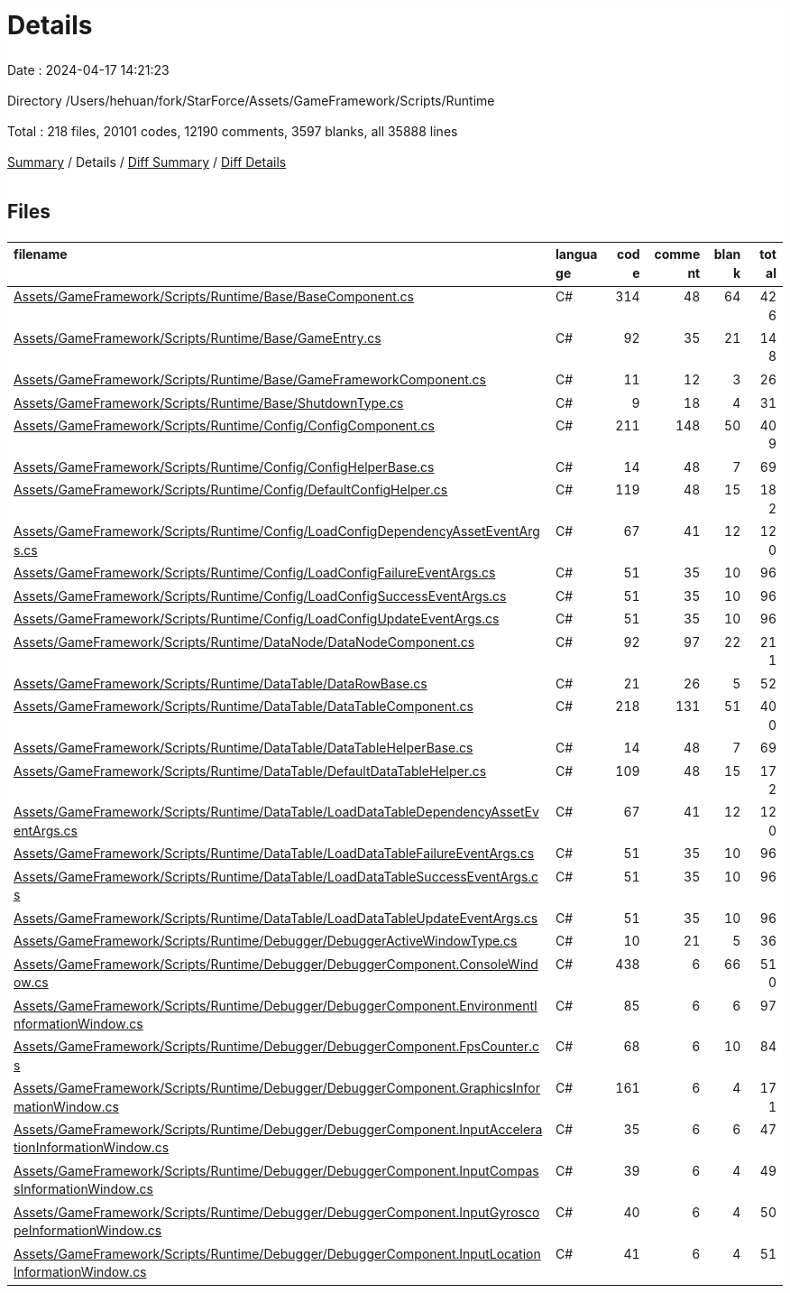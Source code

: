 # Details

Date : 2024-04-17 14:21:23

Directory /Users/hehuan/fork/StarForce/Assets/GameFramework/Scripts/Runtime

Total : 218 files,  20101 codes, 12190 comments, 3597 blanks, all 35888 lines

[Summary](results.md) / Details / [Diff Summary](diff.md) / [Diff Details](diff-details.md)

## Files
| filename | language | code | comment | blank | total |
| :--- | :--- | ---: | ---: | ---: | ---: |
| [Assets/GameFramework/Scripts/Runtime/Base/BaseComponent.cs](/Assets/GameFramework/Scripts/Runtime/Base/BaseComponent.cs) | C# | 314 | 48 | 64 | 426 |
| [Assets/GameFramework/Scripts/Runtime/Base/GameEntry.cs](/Assets/GameFramework/Scripts/Runtime/Base/GameEntry.cs) | C# | 92 | 35 | 21 | 148 |
| [Assets/GameFramework/Scripts/Runtime/Base/GameFrameworkComponent.cs](/Assets/GameFramework/Scripts/Runtime/Base/GameFrameworkComponent.cs) | C# | 11 | 12 | 3 | 26 |
| [Assets/GameFramework/Scripts/Runtime/Base/ShutdownType.cs](/Assets/GameFramework/Scripts/Runtime/Base/ShutdownType.cs) | C# | 9 | 18 | 4 | 31 |
| [Assets/GameFramework/Scripts/Runtime/Config/ConfigComponent.cs](/Assets/GameFramework/Scripts/Runtime/Config/ConfigComponent.cs) | C# | 211 | 148 | 50 | 409 |
| [Assets/GameFramework/Scripts/Runtime/Config/ConfigHelperBase.cs](/Assets/GameFramework/Scripts/Runtime/Config/ConfigHelperBase.cs) | C# | 14 | 48 | 7 | 69 |
| [Assets/GameFramework/Scripts/Runtime/Config/DefaultConfigHelper.cs](/Assets/GameFramework/Scripts/Runtime/Config/DefaultConfigHelper.cs) | C# | 119 | 48 | 15 | 182 |
| [Assets/GameFramework/Scripts/Runtime/Config/LoadConfigDependencyAssetEventArgs.cs](/Assets/GameFramework/Scripts/Runtime/Config/LoadConfigDependencyAssetEventArgs.cs) | C# | 67 | 41 | 12 | 120 |
| [Assets/GameFramework/Scripts/Runtime/Config/LoadConfigFailureEventArgs.cs](/Assets/GameFramework/Scripts/Runtime/Config/LoadConfigFailureEventArgs.cs) | C# | 51 | 35 | 10 | 96 |
| [Assets/GameFramework/Scripts/Runtime/Config/LoadConfigSuccessEventArgs.cs](/Assets/GameFramework/Scripts/Runtime/Config/LoadConfigSuccessEventArgs.cs) | C# | 51 | 35 | 10 | 96 |
| [Assets/GameFramework/Scripts/Runtime/Config/LoadConfigUpdateEventArgs.cs](/Assets/GameFramework/Scripts/Runtime/Config/LoadConfigUpdateEventArgs.cs) | C# | 51 | 35 | 10 | 96 |
| [Assets/GameFramework/Scripts/Runtime/DataNode/DataNodeComponent.cs](/Assets/GameFramework/Scripts/Runtime/DataNode/DataNodeComponent.cs) | C# | 92 | 97 | 22 | 211 |
| [Assets/GameFramework/Scripts/Runtime/DataTable/DataRowBase.cs](/Assets/GameFramework/Scripts/Runtime/DataTable/DataRowBase.cs) | C# | 21 | 26 | 5 | 52 |
| [Assets/GameFramework/Scripts/Runtime/DataTable/DataTableComponent.cs](/Assets/GameFramework/Scripts/Runtime/DataTable/DataTableComponent.cs) | C# | 218 | 131 | 51 | 400 |
| [Assets/GameFramework/Scripts/Runtime/DataTable/DataTableHelperBase.cs](/Assets/GameFramework/Scripts/Runtime/DataTable/DataTableHelperBase.cs) | C# | 14 | 48 | 7 | 69 |
| [Assets/GameFramework/Scripts/Runtime/DataTable/DefaultDataTableHelper.cs](/Assets/GameFramework/Scripts/Runtime/DataTable/DefaultDataTableHelper.cs) | C# | 109 | 48 | 15 | 172 |
| [Assets/GameFramework/Scripts/Runtime/DataTable/LoadDataTableDependencyAssetEventArgs.cs](/Assets/GameFramework/Scripts/Runtime/DataTable/LoadDataTableDependencyAssetEventArgs.cs) | C# | 67 | 41 | 12 | 120 |
| [Assets/GameFramework/Scripts/Runtime/DataTable/LoadDataTableFailureEventArgs.cs](/Assets/GameFramework/Scripts/Runtime/DataTable/LoadDataTableFailureEventArgs.cs) | C# | 51 | 35 | 10 | 96 |
| [Assets/GameFramework/Scripts/Runtime/DataTable/LoadDataTableSuccessEventArgs.cs](/Assets/GameFramework/Scripts/Runtime/DataTable/LoadDataTableSuccessEventArgs.cs) | C# | 51 | 35 | 10 | 96 |
| [Assets/GameFramework/Scripts/Runtime/DataTable/LoadDataTableUpdateEventArgs.cs](/Assets/GameFramework/Scripts/Runtime/DataTable/LoadDataTableUpdateEventArgs.cs) | C# | 51 | 35 | 10 | 96 |
| [Assets/GameFramework/Scripts/Runtime/Debugger/DebuggerActiveWindowType.cs](/Assets/GameFramework/Scripts/Runtime/Debugger/DebuggerActiveWindowType.cs) | C# | 10 | 21 | 5 | 36 |
| [Assets/GameFramework/Scripts/Runtime/Debugger/DebuggerComponent.ConsoleWindow.cs](/Assets/GameFramework/Scripts/Runtime/Debugger/DebuggerComponent.ConsoleWindow.cs) | C# | 438 | 6 | 66 | 510 |
| [Assets/GameFramework/Scripts/Runtime/Debugger/DebuggerComponent.EnvironmentInformationWindow.cs](/Assets/GameFramework/Scripts/Runtime/Debugger/DebuggerComponent.EnvironmentInformationWindow.cs) | C# | 85 | 6 | 6 | 97 |
| [Assets/GameFramework/Scripts/Runtime/Debugger/DebuggerComponent.FpsCounter.cs](/Assets/GameFramework/Scripts/Runtime/Debugger/DebuggerComponent.FpsCounter.cs) | C# | 68 | 6 | 10 | 84 |
| [Assets/GameFramework/Scripts/Runtime/Debugger/DebuggerComponent.GraphicsInformationWindow.cs](/Assets/GameFramework/Scripts/Runtime/Debugger/DebuggerComponent.GraphicsInformationWindow.cs) | C# | 161 | 6 | 4 | 171 |
| [Assets/GameFramework/Scripts/Runtime/Debugger/DebuggerComponent.InputAccelerationInformationWindow.cs](/Assets/GameFramework/Scripts/Runtime/Debugger/DebuggerComponent.InputAccelerationInformationWindow.cs) | C# | 35 | 6 | 6 | 47 |
| [Assets/GameFramework/Scripts/Runtime/Debugger/DebuggerComponent.InputCompassInformationWindow.cs](/Assets/GameFramework/Scripts/Runtime/Debugger/DebuggerComponent.InputCompassInformationWindow.cs) | C# | 39 | 6 | 4 | 49 |
| [Assets/GameFramework/Scripts/Runtime/Debugger/DebuggerComponent.InputGyroscopeInformationWindow.cs](/Assets/GameFramework/Scripts/Runtime/Debugger/DebuggerComponent.InputGyroscopeInformationWindow.cs) | C# | 40 | 6 | 4 | 50 |
| [Assets/GameFramework/Scripts/Runtime/Debugger/DebuggerComponent.InputLocationInformationWindow.cs](/Assets/GameFramework/Scripts/Runtime/Debugger/DebuggerComponent.InputLocationInformationWindow.cs) | C# | 41 | 6 | 4 | 51 |